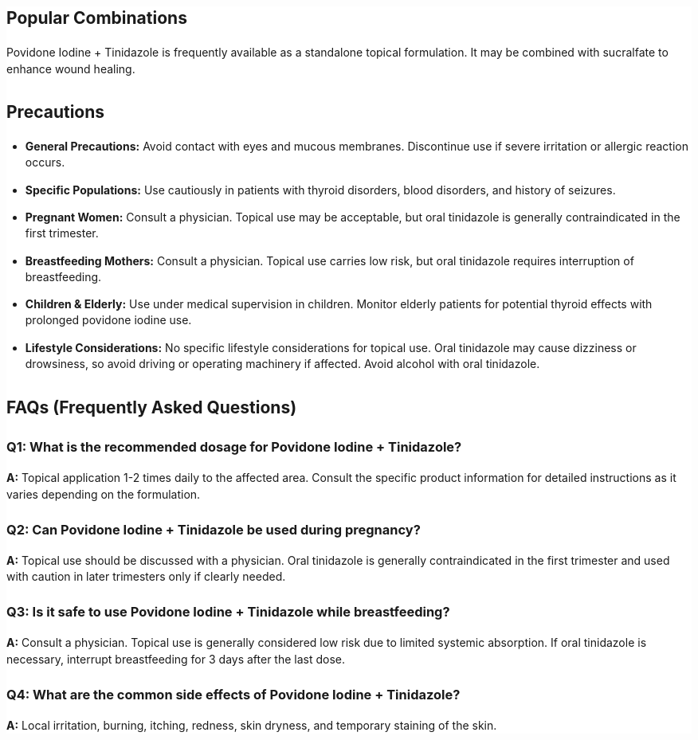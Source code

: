 ## **Popular Combinations**

Povidone Iodine + Tinidazole is frequently available as a standalone topical formulation. It may be combined with sucralfate to enhance wound healing.


## **Precautions**

*   **General Precautions:**  Avoid contact with eyes and mucous membranes. Discontinue use if severe irritation or allergic reaction occurs.

*   **Specific Populations:**  Use cautiously in patients with thyroid disorders, blood disorders, and history of seizures.

*   **Pregnant Women:** Consult a physician. Topical use may be acceptable, but oral tinidazole is generally contraindicated in the first trimester.

*   **Breastfeeding Mothers:** Consult a physician. Topical use carries low risk, but oral tinidazole requires interruption of breastfeeding.

*   **Children & Elderly:** Use under medical supervision in children. Monitor elderly patients for potential thyroid effects with prolonged povidone iodine use.

*   **Lifestyle Considerations:**  No specific lifestyle considerations for topical use.  Oral tinidazole may cause dizziness or drowsiness, so avoid driving or operating machinery if affected. Avoid alcohol with oral tinidazole.

## **FAQs (Frequently Asked Questions)**

### **Q1: What is the recommended dosage for Povidone Iodine + Tinidazole?**

**A:** Topical application 1-2 times daily to the affected area. Consult the specific product information for detailed instructions as it varies depending on the formulation.


### **Q2: Can Povidone Iodine + Tinidazole be used during pregnancy?**

**A:** Topical use should be discussed with a physician.  Oral tinidazole is generally contraindicated in the first trimester and used with caution in later trimesters only if clearly needed.

### **Q3: Is it safe to use Povidone Iodine + Tinidazole while breastfeeding?**

**A:** Consult a physician. Topical use is generally considered low risk due to limited systemic absorption. If oral tinidazole is necessary, interrupt breastfeeding for 3 days after the last dose.

### **Q4: What are the common side effects of Povidone Iodine + Tinidazole?**

**A:** Local irritation, burning, itching, redness, skin dryness, and temporary staining of the skin.

